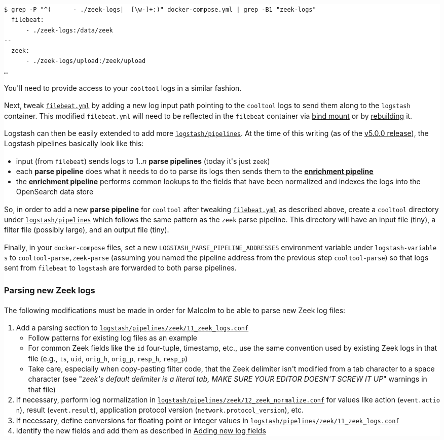 ```
$ grep -P "^(      - ./zeek-logs|  [\w-]+:)" docker-compose.yml | grep -B1 "zeek-logs"
  filebeat:
      - ./zeek-logs:/data/zeek
--
  zeek:
      - ./zeek-logs/upload:/zeek/upload
…
```

You'll need to provide access to your `cooltool` logs in a similar fashion.

Next, tweak [`filebeat.yml`](../../filebeat/filebeat.yml) by adding a new log input path pointing to the `cooltool` logs to send them along to the `logstash` container. This modified `filebeat.yml` will need to be reflected in the `filebeat` container via [bind mount](#Bind) or by [rebuilding](#Build) it.

Logstash can then be easily extended to add more [`logstash/pipelines`](../../logstash/pipelines). At the time of this writing (as of the [v5.0.0 release](https://github.com/idaholab/Malcolm/releases/tag/v5.0.0)), the Logstash pipelines basically look like this:

* input (from `filebeat`) sends logs to 1..*n* **parse pipelines** (today it's just `zeek`)
* each **parse pipeline** does what it needs to do to parse its logs then sends them to the [**enrichment pipeline**](#LogstashEnrichments)
* the [**enrichment pipeline**](../../logstash/pipelines/enrichment) performs common lookups to the fields that have been normalized and indexes the logs into the OpenSearch data store

So, in order to add a new **parse pipeline** for `cooltool` after tweaking [`filebeat.yml`](../../filebeat/filebeat.yml) as described above, create a `cooltool` directory under [`logstash/pipelines`](../../logstash/pipelines) which follows the same pattern as the `zeek` parse pipeline. This directory will have an input file (tiny), a filter file (possibly large), and an output file (tiny).

Finally, in your `docker-compose` files, set a new `LOGSTASH_PARSE_PIPELINE_ADDRESSES` environment variable under `logstash-variables` to `cooltool-parse,zeek-parse` (assuming you named the pipeline address from the previous step `cooltool-parse`) so that logs sent from `filebeat` to `logstash` are forwarded to both parse pipelines.

### <a name="LogstashZeek"></a>Parsing new Zeek logs

The following modifications must be made in order for Malcolm to be able to parse new Zeek log files:

1. Add a parsing section to [`logstash/pipelines/zeek/11_zeek_logs.conf`](../../logstash/pipelines/zeek/11_zeek_logs.conf)
    * Follow patterns for existing log files as an example
    * For common Zeek fields like the `id` four-tuple, timestamp, etc., use the same convention used by existing Zeek logs in that file (e.g., `ts`, `uid`, `orig_h`, `orig_p`, `resp_h`, `resp_p`)
    * Take care, especially when copy-pasting filter code, that the Zeek delimiter isn't modified from a tab character to a space character (see "*zeek's default delimiter is a literal tab, MAKE SURE YOUR EDITOR DOESN'T SCREW IT UP*" warnings in that file)
1. If necessary, perform log normalization in [`logstash/pipelines/zeek/12_zeek_normalize.conf`](../../logstash/pipelines/zeek/12_zeek_normalize.conf) for values like action (`event.action`), result (`event.result`), application protocol version (`network.protocol_version`), etc.
1. If necessary, define conversions for floating point or integer values in [`logstash/pipelines/zeek/11_zeek_logs.conf`](../../logstash/pipelines/zeek/13_zeek_convert.conf)
1. Identify the new fields and add them as described in [Adding new log fields](#NewFields)

